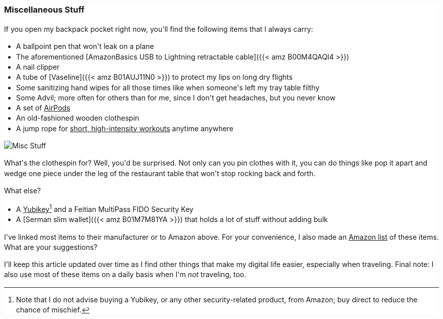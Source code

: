 
### Miscellaneous Stuff

If you open my backpack pocket right now, you'll find the following items that I always carry:

- A ballpoint pen that won't leak on a plane
- The aforementioned [AmazonBasics USB to Lightning retractable cable]({{< amz B00M4QAQI4 >}})
- A nail clipper
- A tube of [Vaseline]({{< amz B01AUJ11N0 >}}) to protect my lips on long dry flights
- Some sanitizing hand wipes for all those times like when someone's left my tray table filthy
- Some Advil; more often for others than for me, since I don't get headaches, but you never know
- A set of [AirPods](https://www.apple.com/shop/product/MMEF2AM/A/airpods)
- An old-fashioned wooden clothespin
- A jump rope for [short, high-intensity workouts](/blog/my-workout-regimen/) anytime anywhere

![Misc Stuff](/media/2018/07/misc.jpg)

What's the clothespin for?
Well, you'd be surprised.
Not only can you pin clothes with it, you can do things like pop it apart and wedge one piece under the leg of the restaurant table that won't stop rocking back and forth.

What else?

- A [Yubikey](https://www.yubico.com/)[^security] and a Feitian MultiPass FIDO Security Key
- A [Serman slim wallet]({{< amz B01M7M81YA >}})  that holds a lot of stuff without adding bulk

I've linked most items to their manufacturer or to Amazon above.
For your convenience, I also made an [Amazon list](http://a.co/9PlLwFE) of these items.
What are your suggestions?

I'll keep this article updated over time as I find other things that make my digital life easier, especially when traveling.
Final note: I also use most of these items on a daily basis when I'm *not* traveling, too.

[^security]: Note that I do not advise buying a Yubikey, or any other security-related product, from Amazon; buy direct to reduce the chance of mischief.
